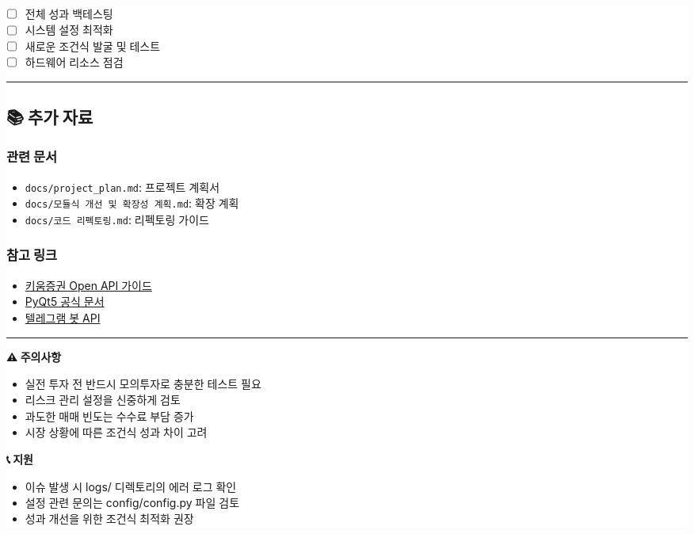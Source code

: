 - [ ] 전체 성과 백테스팅
- [ ] 시스템 설정 최적화
- [ ] 새로운 조건식 발굴 및 테스트
- [ ] 하드웨어 리소스 점검

---

## 📚 추가 자료

### 관련 문서
- `docs/project_plan.md`: 프로젝트 계획서
- `docs/모듈식 개선 및 확장성 계획.md`: 확장 계획
- `docs/코드 리펙토링.md`: 리펙토링 가이드

### 참고 링크
- [키움증권 Open API 가이드](https://www3.kiwoom.com/nkw.templateFrameSet.do?m=m1408000000)
- [PyQt5 공식 문서](https://doc.qt.io/qtforpython/)
- [텔레그램 봇 API](https://core.telegram.org/bots/api)

---

**⚠️ 주의사항**
- 실전 투자 전 반드시 모의투자로 충분한 테스트 필요
- 리스크 관리 설정을 신중하게 검토
- 과도한 매매 빈도는 수수료 부담 증가
- 시장 상황에 따른 조건식 성과 차이 고려

**📞 지원**
- 이슈 발생 시 logs/ 디렉토리의 에러 로그 확인
- 설정 관련 문의는 config/config.py 파일 검토
- 성과 개선을 위한 조건식 최적화 권장